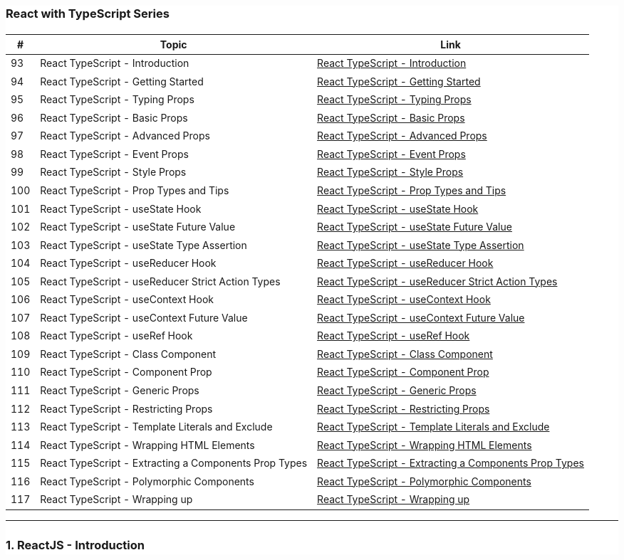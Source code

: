 
### **React with TypeScript Series**

| **#** | **Topic**                                                              | **Link**                                                            |
|---|----------------------------|---------------------------|
| 93    | React TypeScript - Introduction                                          | [React TypeScript - Introduction](#93-react-typescript---introduction)   |
| 94    | React TypeScript - Getting Started                                      | [React TypeScript - Getting Started](#94-react-typescript---getting-started) |
| 95    | React TypeScript - Typing Props                                         | [React TypeScript - Typing Props](#95-react-typescript---typing-props)    |
| 96    | React TypeScript - Basic Props                                          | [React TypeScript - Basic Props](#96-react-typescript---basic-props)      |
| 97    | React TypeScript - Advanced Props                                       | [React TypeScript - Advanced Props](#97-react-typescript---advanced-props) |
| 98    | React TypeScript - Event Props                                          | [React TypeScript - Event Props](#98-react-typescript---event-props)      |
| 99    | React TypeScript - Style Props                                          | [React TypeScript - Style Props](#99-react-typescript---style-props)      |
| 100   | React TypeScript - Prop Types and Tips                                  | [React TypeScript - Prop Types and Tips](#100-react-typescript---prop-types-and-tips) |
| 101   | React TypeScript - useState Hook                                        | [React TypeScript - useState Hook](#101-react-typescript---usestate-hook) |
| 102   | React TypeScript - useState Future Value                                | [React TypeScript - useState Future Value](#102-react-typescript---usestate-future-value) |
| 103   | React TypeScript - useState Type Assertion                              | [React TypeScript - useState Type Assertion](#103-react-typescript---usestate-type-assertion) |
| 104   | React TypeScript - useReducer Hook                                      | [React TypeScript - useReducer Hook](#104-react-typescript---usereducer-hook) |
| 105   | React TypeScript - useReducer Strict Action Types                       | [React TypeScript - useReducer Strict Action Types](#105-react-typescript---usereducer-strict-action-types) |
| 106   | React TypeScript - useContext Hook                                      | [React TypeScript - useContext Hook](#106-react-typescript---usecontext-hook) |
| 107   | React TypeScript - useContext Future Value                              | [React TypeScript - useContext Future Value](#107-react-typescript---usecontext-future-value) |
| 108   | React TypeScript - useRef Hook                                          | [React TypeScript - useRef Hook](#108-react-typescript---useref-hook)     |
| 109   | React TypeScript - Class Component                                      | [React TypeScript - Class Component](#109-react-typescript---class-component) |
| 110   | React TypeScript - Component Prop                                       | [React TypeScript - Component Prop](#110-react-typescript---component-prop) |
| 111   | React TypeScript - Generic Props                                        | [React TypeScript - Generic Props](#111-react-typescript---generic-props)  |
| 112   | React TypeScript - Restricting Props                                    | [React TypeScript - Restricting Props](#112-react-typescript---restricting-props) |
| 113   | React TypeScript - Template Literals and Exclude                        | [React TypeScript - Template Literals and Exclude](#113-react-typescript---template-literals-and-exclude) |
| 114   | React TypeScript - Wrapping HTML Elements                               | [React TypeScript - Wrapping HTML Elements](#114-react-typescript---wrapping-html-elements) |
| 115   | React TypeScript - Extracting a Components Prop Types                   | [React TypeScript - Extracting a Components Prop Types](#115-react-typescript---extracting-a-components-prop-types) |
| 116   | React TypeScript - Polymorphic Components                               | [React TypeScript - Polymorphic Components](#116-react-typescript---polymorphic-components) |
| 117   | React TypeScript - Wrapping up                                          | [React TypeScript - Wrapping up](#117-react-typescript---wrapping-up)      |

---

### 1. ReactJS - Introduction
